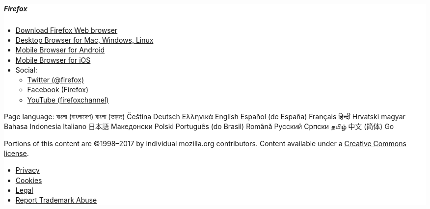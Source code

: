 ##### Firefox

-   [Download Firefox Web browser](/en-US/firefox/new/)
-   [Desktop Browser for Mac, Windows, Linux](/en-US/firefox/desktop/)
-   [Mobile Browser for Android](/en-US/firefox/android/)
-   [Mobile Browser for iOS](/en-US/firefox/ios/)
-   Social:
    -   [Twitter<span> (@firefox)</span>](https://twitter.com/firefox)
    -   [Facebook<span> (Firefox)</span>](https://www.facebook.com/Firefox)
    -   [YouTube<span> (firefoxchannel)</span>](https://www.youtube.com/firefoxchannel)

Page language: বাংলা (বাংলাদেশ) বাংলা (ভারত) Čeština Deutsch Ελληνικά English Español (de España) Français हिन्दी Hrvatski magyar Bahasa Indonesia Italiano 日本語 Македонски Polski Português (do Brasil) Română Русский Српски தமிழ் 中文 (简体)
Go

Portions of this content are ©1998–2017 by individual mozilla.org contributors. Content available under a [Creative Commons license](/en-US/foundation/licensing/website-content/).

-   [Privacy](/en-US/privacy/)
-   [Cookies](/en-US/privacy/websites/#cookies)
-   [Legal](/en-US/about/legal/)
-   [Report Trademark Abuse](/en-US/about/legal/fraud-report/)


